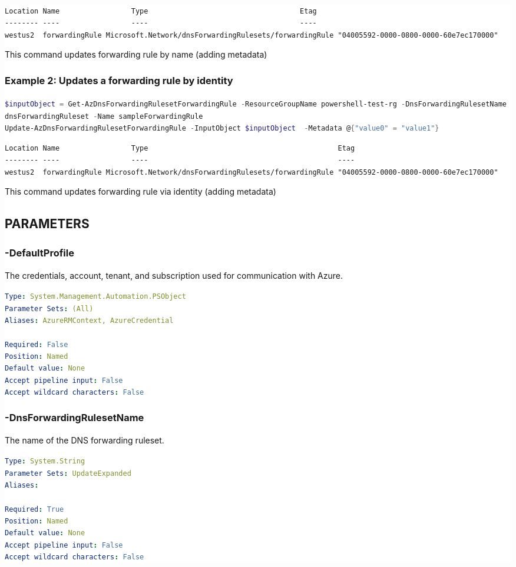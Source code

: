 ```output
Location Name                 Type                                    Etag
-------- ----                 ----                                    ----
westus2  forwardingRule Microsoft.Network/dnsForwardingRulesets/forwardingRule "04005592-0000-0800-0000-60e7ec170000"
```

This command updates forwarding rule by name (adding metadata)

### Example 2: Updates a forwarding rule by identity
```powershell
$inputObject = Get-AzDnsForwardingRulesetForwardingRule -ResourceGroupName powershell-test-rg -DnsForwardingRulesetName dnsForwardingRuleset -Name sampleForwardingRule
Update-AzDnsForwardingRulesetForwardingRule -InputObject $inputObject  -Metadata @{"value0" = "value1"}
```

```output
Location Name                 Type                                             Etag
-------- ----                 ----                                             ----
westus2  forwardingRule Microsoft.Network/dnsForwardingRulesets/forwardingRule "04005592-0000-0800-0000-60e7ec170000"
```

This command updates forwarding rule via identity (adding metadata)

## PARAMETERS

### -DefaultProfile
The credentials, account, tenant, and subscription used for communication with Azure.

```yaml
Type: System.Management.Automation.PSObject
Parameter Sets: (All)
Aliases: AzureRMContext, AzureCredential

Required: False
Position: Named
Default value: None
Accept pipeline input: False
Accept wildcard characters: False
```

### -DnsForwardingRulesetName
The name of the DNS forwarding ruleset.

```yaml
Type: System.String
Parameter Sets: UpdateExpanded
Aliases:

Required: True
Position: Named
Default value: None
Accept pipeline input: False
Accept wildcard characters: False
```
